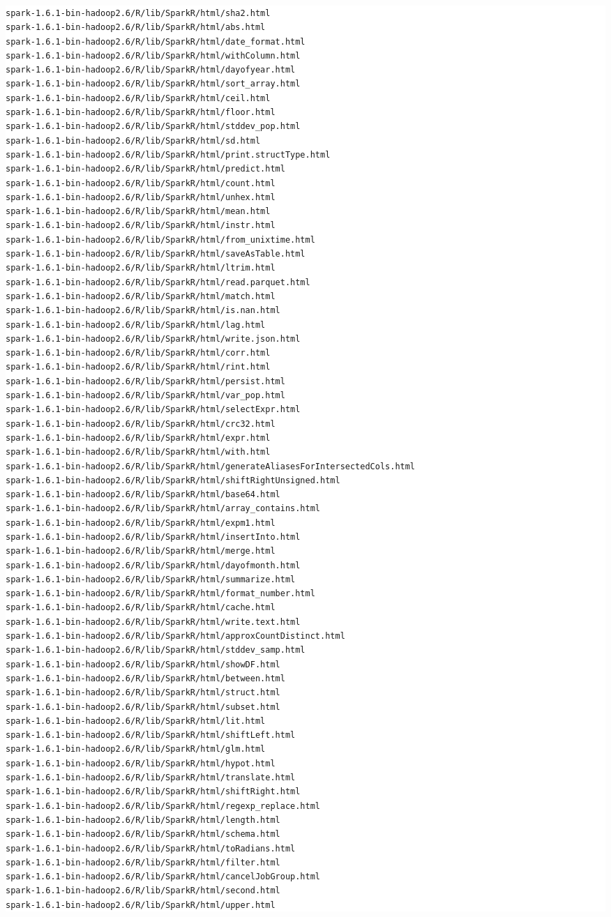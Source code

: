 	spark-1.6.1-bin-hadoop2.6/R/lib/SparkR/html/sha2.html
	spark-1.6.1-bin-hadoop2.6/R/lib/SparkR/html/abs.html
	spark-1.6.1-bin-hadoop2.6/R/lib/SparkR/html/date_format.html
	spark-1.6.1-bin-hadoop2.6/R/lib/SparkR/html/withColumn.html
	spark-1.6.1-bin-hadoop2.6/R/lib/SparkR/html/dayofyear.html
	spark-1.6.1-bin-hadoop2.6/R/lib/SparkR/html/sort_array.html
	spark-1.6.1-bin-hadoop2.6/R/lib/SparkR/html/ceil.html
	spark-1.6.1-bin-hadoop2.6/R/lib/SparkR/html/floor.html
	spark-1.6.1-bin-hadoop2.6/R/lib/SparkR/html/stddev_pop.html
	spark-1.6.1-bin-hadoop2.6/R/lib/SparkR/html/sd.html
	spark-1.6.1-bin-hadoop2.6/R/lib/SparkR/html/print.structType.html
	spark-1.6.1-bin-hadoop2.6/R/lib/SparkR/html/predict.html
	spark-1.6.1-bin-hadoop2.6/R/lib/SparkR/html/count.html
	spark-1.6.1-bin-hadoop2.6/R/lib/SparkR/html/unhex.html
	spark-1.6.1-bin-hadoop2.6/R/lib/SparkR/html/mean.html
	spark-1.6.1-bin-hadoop2.6/R/lib/SparkR/html/instr.html
	spark-1.6.1-bin-hadoop2.6/R/lib/SparkR/html/from_unixtime.html
	spark-1.6.1-bin-hadoop2.6/R/lib/SparkR/html/saveAsTable.html
	spark-1.6.1-bin-hadoop2.6/R/lib/SparkR/html/ltrim.html
	spark-1.6.1-bin-hadoop2.6/R/lib/SparkR/html/read.parquet.html
	spark-1.6.1-bin-hadoop2.6/R/lib/SparkR/html/match.html
	spark-1.6.1-bin-hadoop2.6/R/lib/SparkR/html/is.nan.html
	spark-1.6.1-bin-hadoop2.6/R/lib/SparkR/html/lag.html
	spark-1.6.1-bin-hadoop2.6/R/lib/SparkR/html/write.json.html
	spark-1.6.1-bin-hadoop2.6/R/lib/SparkR/html/corr.html
	spark-1.6.1-bin-hadoop2.6/R/lib/SparkR/html/rint.html
	spark-1.6.1-bin-hadoop2.6/R/lib/SparkR/html/persist.html
	spark-1.6.1-bin-hadoop2.6/R/lib/SparkR/html/var_pop.html
	spark-1.6.1-bin-hadoop2.6/R/lib/SparkR/html/selectExpr.html
	spark-1.6.1-bin-hadoop2.6/R/lib/SparkR/html/crc32.html
	spark-1.6.1-bin-hadoop2.6/R/lib/SparkR/html/expr.html
	spark-1.6.1-bin-hadoop2.6/R/lib/SparkR/html/with.html
	spark-1.6.1-bin-hadoop2.6/R/lib/SparkR/html/generateAliasesForIntersectedCols.html
	spark-1.6.1-bin-hadoop2.6/R/lib/SparkR/html/shiftRightUnsigned.html
	spark-1.6.1-bin-hadoop2.6/R/lib/SparkR/html/base64.html
	spark-1.6.1-bin-hadoop2.6/R/lib/SparkR/html/array_contains.html
	spark-1.6.1-bin-hadoop2.6/R/lib/SparkR/html/expm1.html
	spark-1.6.1-bin-hadoop2.6/R/lib/SparkR/html/insertInto.html
	spark-1.6.1-bin-hadoop2.6/R/lib/SparkR/html/merge.html
	spark-1.6.1-bin-hadoop2.6/R/lib/SparkR/html/dayofmonth.html
	spark-1.6.1-bin-hadoop2.6/R/lib/SparkR/html/summarize.html
	spark-1.6.1-bin-hadoop2.6/R/lib/SparkR/html/format_number.html
	spark-1.6.1-bin-hadoop2.6/R/lib/SparkR/html/cache.html
	spark-1.6.1-bin-hadoop2.6/R/lib/SparkR/html/write.text.html
	spark-1.6.1-bin-hadoop2.6/R/lib/SparkR/html/approxCountDistinct.html
	spark-1.6.1-bin-hadoop2.6/R/lib/SparkR/html/stddev_samp.html
	spark-1.6.1-bin-hadoop2.6/R/lib/SparkR/html/showDF.html
	spark-1.6.1-bin-hadoop2.6/R/lib/SparkR/html/between.html
	spark-1.6.1-bin-hadoop2.6/R/lib/SparkR/html/struct.html
	spark-1.6.1-bin-hadoop2.6/R/lib/SparkR/html/subset.html
	spark-1.6.1-bin-hadoop2.6/R/lib/SparkR/html/lit.html
	spark-1.6.1-bin-hadoop2.6/R/lib/SparkR/html/shiftLeft.html
	spark-1.6.1-bin-hadoop2.6/R/lib/SparkR/html/glm.html
	spark-1.6.1-bin-hadoop2.6/R/lib/SparkR/html/hypot.html
	spark-1.6.1-bin-hadoop2.6/R/lib/SparkR/html/translate.html
	spark-1.6.1-bin-hadoop2.6/R/lib/SparkR/html/shiftRight.html
	spark-1.6.1-bin-hadoop2.6/R/lib/SparkR/html/regexp_replace.html
	spark-1.6.1-bin-hadoop2.6/R/lib/SparkR/html/length.html
	spark-1.6.1-bin-hadoop2.6/R/lib/SparkR/html/schema.html
	spark-1.6.1-bin-hadoop2.6/R/lib/SparkR/html/toRadians.html
	spark-1.6.1-bin-hadoop2.6/R/lib/SparkR/html/filter.html
	spark-1.6.1-bin-hadoop2.6/R/lib/SparkR/html/cancelJobGroup.html
	spark-1.6.1-bin-hadoop2.6/R/lib/SparkR/html/second.html
	spark-1.6.1-bin-hadoop2.6/R/lib/SparkR/html/upper.html